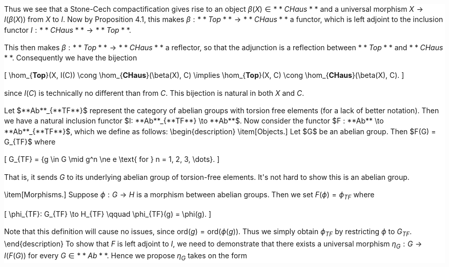 Thus we see that a Stone-Cech compactification gives
rise to an object $\beta(X) \in **CHaus**$ and a
universal morphism $X \to I(\beta(X))$ from $X$ to $I$. Now by
Proposition 4.1, this makes $\beta : **Top** \to
**CHaus**$ a functor, which is left adjoint to the
inclusion functor $I: **CHaus** \to **Top**$. 

This then makes $\beta: **Top** \to **CHaus**$ a
reflector, so that the adjunction is a reflection between
$**Top**$ and $**CHaus**$. Consequently we have the
bijection 

\[
\hom_{**Top**}(X, I(C)) \cong \hom_{**CHaus**}(\beta(X), C)
\implies 
\hom_{**Top**}(X, C) \cong \hom_{**CHaus**}(\beta(X), C).
\]

since $I(C)$ is technically no different than from $C$. This
bijection is natural in both $X$ and $C$. 
</span>


<span style="display:block" class="example">
Let $**Ab**_{**TF**}$ represent the category of
abelian groups with torsion free elements (for a lack of
better notation). Then we have a natural inclusion functor 
$I: **Ab**_{**TF**} \to **Ab**$.
Now consider the functor $F : **Ab** \to
**Ab**_{**TF**}$, which we define as follows:
\begin{description}
\item[Objects.] Let $G$ be an abelian group. Then 
$F(G) = G_{TF}$ where 

\[
G_{TF} = \{g \in G \mid g^n \ne e \text{ for } n = 1, 2, 3, \dots\}.
\]

That is, it sends $G$ to its underlying abelian group of
torsion-free elements. It's not hard to show this is an
abelian group.

\item[Morphisms.] Suppose $\phi: G \to H$ is a morphism
between abelian groups. Then we set $F(\phi) = \phi_{TF}$
where 

\[
\phi_{TF}: G_{TF} \to H_{TF} \qquad \phi_{TF}(g) = \phi(g).
\]

Note that this definition will cause no issues, since
$\text{ord}(g) = \text{ord}(\phi(g))$. Thus we simply
obtain $\phi_{TF}$ by restricting $\phi$ to $G_{TF}$.
\end{description} 
To show that $F$ is left adjoint to $I$, we need to
demonstrate that there exists a universal morphism $\eta_{G} :
G \to I(F(G))$ for every $G \in **Ab**$. Hence we propose
$\eta_{G}$ takes on the form 
